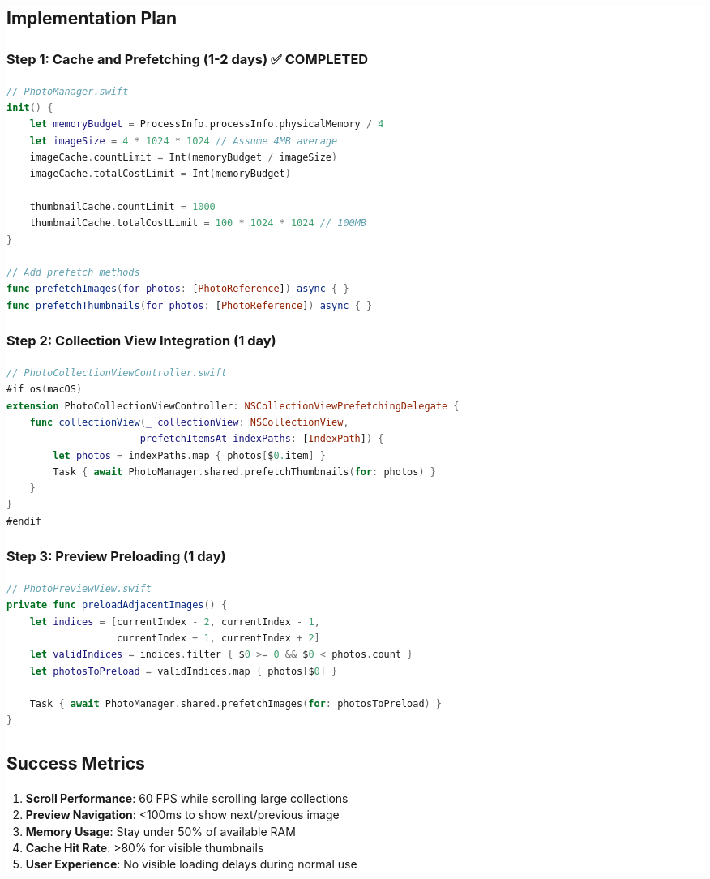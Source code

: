 ## Implementation Plan

### Step 1: Cache and Prefetching (1-2 days) ✅ COMPLETED
```swift
// PhotoManager.swift
init() {
    let memoryBudget = ProcessInfo.processInfo.physicalMemory / 4
    let imageSize = 4 * 1024 * 1024 // Assume 4MB average
    imageCache.countLimit = Int(memoryBudget / imageSize)
    imageCache.totalCostLimit = Int(memoryBudget)
    
    thumbnailCache.countLimit = 1000
    thumbnailCache.totalCostLimit = 100 * 1024 * 1024 // 100MB
}

// Add prefetch methods
func prefetchImages(for photos: [PhotoReference]) async { }
func prefetchThumbnails(for photos: [PhotoReference]) async { }
```

### Step 2: Collection View Integration (1 day)
```swift
// PhotoCollectionViewController.swift
#if os(macOS)
extension PhotoCollectionViewController: NSCollectionViewPrefetchingDelegate {
    func collectionView(_ collectionView: NSCollectionView, 
                       prefetchItemsAt indexPaths: [IndexPath]) {
        let photos = indexPaths.map { photos[$0.item] }
        Task { await PhotoManager.shared.prefetchThumbnails(for: photos) }
    }
}
#endif
```

### Step 3: Preview Preloading (1 day)
```swift
// PhotoPreviewView.swift
private func preloadAdjacentImages() {
    let indices = [currentIndex - 2, currentIndex - 1, 
                   currentIndex + 1, currentIndex + 2]
    let validIndices = indices.filter { $0 >= 0 && $0 < photos.count }
    let photosToPreload = validIndices.map { photos[$0] }
    
    Task { await PhotoManager.shared.prefetchImages(for: photosToPreload) }
}
```

## Success Metrics

1. **Scroll Performance**: 60 FPS while scrolling large collections
2. **Preview Navigation**: <100ms to show next/previous image
3. **Memory Usage**: Stay under 50% of available RAM
4. **Cache Hit Rate**: >80% for visible thumbnails
5. **User Experience**: No visible loading delays during normal use
